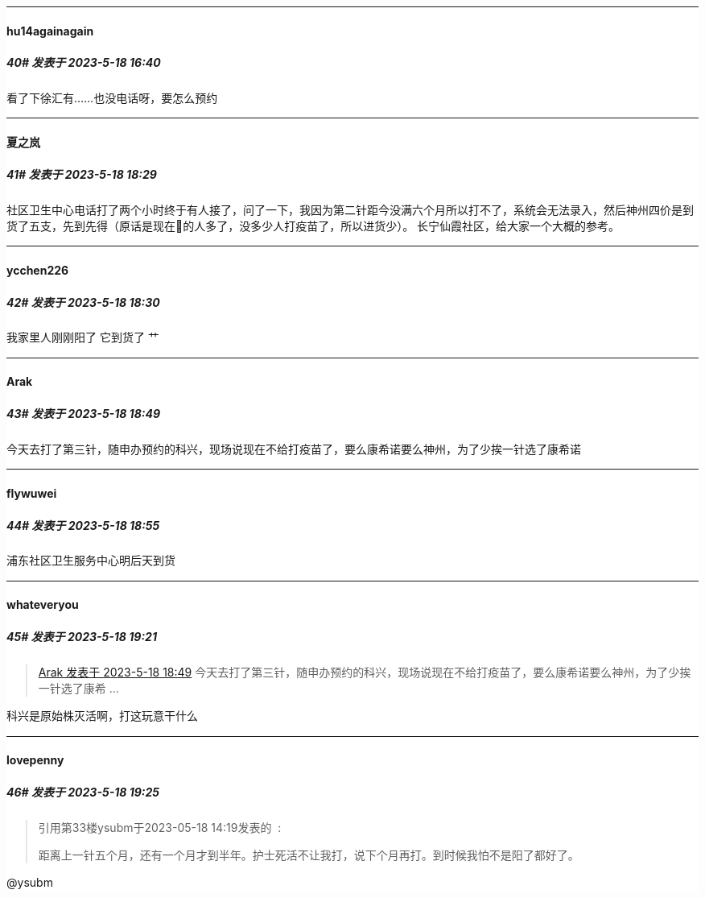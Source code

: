 *****

####  hu14againagain  
##### 40#       发表于 2023-5-18 16:40

看了下徐汇有……也没电话呀，要怎么预约

*****

####  夏之岚  
##### 41#       发表于 2023-5-18 18:29

社区卫生中心电话打了两个小时终于有人接了，问了一下，我因为第二针距今没满六个月所以打不了，系统会无法录入，然后神州四价是到货了五支，先到先得（原话是现在🐑的人多了，没多少人打疫苗了，所以进货少）。
长宁仙霞社区，给大家一个大概的参考。

*****

####  ycchen226  
##### 42#       发表于 2023-5-18 18:30

我家里人刚刚阳了 它到货了 艹

*****

####  Arak  
##### 43#       发表于 2023-5-18 18:49

今天去打了第三针，随申办预约的科兴，现场说现在不给打疫苗了，要么康希诺要么神州，为了少挨一针选了康希诺

*****

####  flywuwei  
##### 44#       发表于 2023-5-18 18:55

浦东社区卫生服务中心明后天到货

*****

####  whateveryou  
##### 45#       发表于 2023-5-18 19:21

<blockquote><a href="httphttps://bbs.saraba1st.com/2b/forum.php?mod=redirect&amp;goto=findpost&amp;pid=60893527&amp;ptid=2134733" target="_blank">Arak 发表于 2023-5-18 18:49</a>
今天去打了第三针，随申办预约的科兴，现场说现在不给打疫苗了，要么康希诺要么神州，为了少挨一针选了康希 ...</blockquote>
科兴是原始株灭活啊，打这玩意干什么

*****

####  lovepenny  
##### 46#       发表于 2023-5-18 19:25

<blockquote>引用第33楼ysubm于2023-05-18 14:19发表的  :

距离上一针五个月，还有一个月才到半年。护士死活不让我打，说下个月再打。到时候我怕不是阳了都好了。</blockquote>
@ysubm
